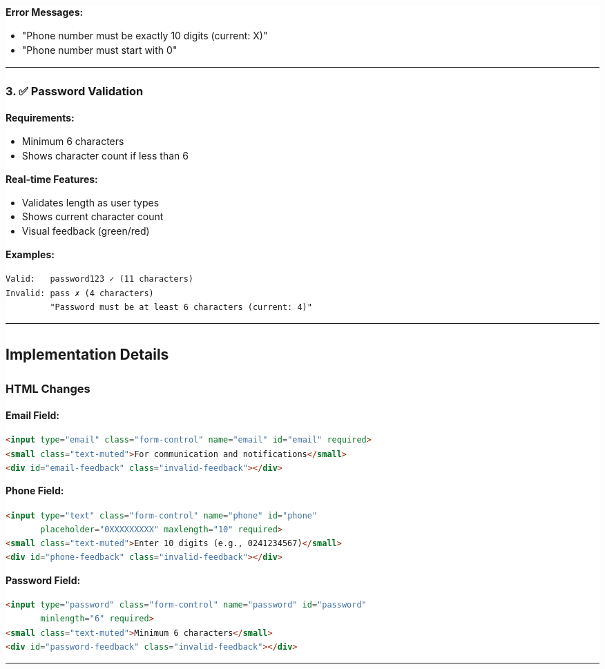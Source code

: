 **Error Messages:**
- "Phone number must be exactly 10 digits (current: X)"
- "Phone number must start with 0"

---

### 3. ✅ Password Validation

**Requirements:**
- Minimum 6 characters
- Shows character count if less than 6

**Real-time Features:**
- Validates length as user types
- Shows current character count
- Visual feedback (green/red)

**Examples:**
```
Valid:   password123 ✓ (11 characters)
Invalid: pass ✗ (4 characters)
         "Password must be at least 6 characters (current: 4)"
```

---

## Implementation Details

### HTML Changes

**Email Field:**
```html
<input type="email" class="form-control" name="email" id="email" required>
<small class="text-muted">For communication and notifications</small>
<div id="email-feedback" class="invalid-feedback"></div>
```

**Phone Field:**
```html
<input type="text" class="form-control" name="phone" id="phone" 
       placeholder="0XXXXXXXXX" maxlength="10" required>
<small class="text-muted">Enter 10 digits (e.g., 0241234567)</small>
<div id="phone-feedback" class="invalid-feedback"></div>
```

**Password Field:**
```html
<input type="password" class="form-control" name="password" id="password" 
       minlength="6" required>
<small class="text-muted">Minimum 6 characters</small>
<div id="password-feedback" class="invalid-feedback"></div>
```

---
